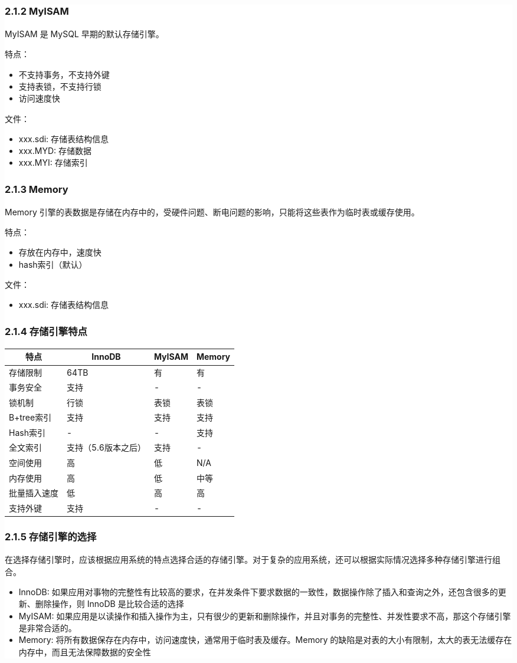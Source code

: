 ### 2.1.2 MyISAM

MyISAM 是 MySQL 早期的默认存储引擎。

特点：

- 不支持事务，不支持外键
- 支持表锁，不支持行锁
- 访问速度快

文件：

- xxx.sdi: 存储表结构信息
- xxx.MYD: 存储数据
- xxx.MYI: 存储索引

### 2.1.3 Memory

Memory 引擎的表数据是存储在内存中的，受硬件问题、断电问题的影响，只能将这些表作为临时表或缓存使用。

特点：

- 存放在内存中，速度快
- hash索引（默认）

文件：

- xxx.sdi: 存储表结构信息

### 2.1.4 存储引擎特点

| 特点         | InnoDB              | MyISAM | Memory |
| ------------ | ------------------- | ------ | ------ |
| 存储限制     | 64TB                | 有     | 有     |
| 事务安全     | 支持                | -      | -      |
| 锁机制       | 行锁                | 表锁   | 表锁   |
| B+tree索引   | 支持                | 支持   | 支持   |
| Hash索引     | -                   | -      | 支持   |
| 全文索引     | 支持（5.6版本之后） | 支持   | -      |
| 空间使用     | 高                  | 低     | N/A    |
| 内存使用     | 高                  | 低     | 中等   |
| 批量插入速度 | 低                  | 高     | 高     |
| 支持外键     | 支持                | -      | -      |

### 2.1.5 存储引擎的选择

在选择存储引擎时，应该根据应用系统的特点选择合适的存储引擎。对于复杂的应用系统，还可以根据实际情况选择多种存储引擎进行组合。

- InnoDB: 如果应用对事物的完整性有比较高的要求，在并发条件下要求数据的一致性，数据操作除了插入和查询之外，还包含很多的更新、删除操作，则 InnoDB 是比较合适的选择
- MyISAM: 如果应用是以读操作和插入操作为主，只有很少的更新和删除操作，并且对事务的完整性、并发性要求不高，那这个存储引擎是非常合适的。
- Memory: 将所有数据保存在内存中，访问速度快，通常用于临时表及缓存。Memory 的缺陷是对表的大小有限制，太大的表无法缓存在内存中，而且无法保障数据的安全性
